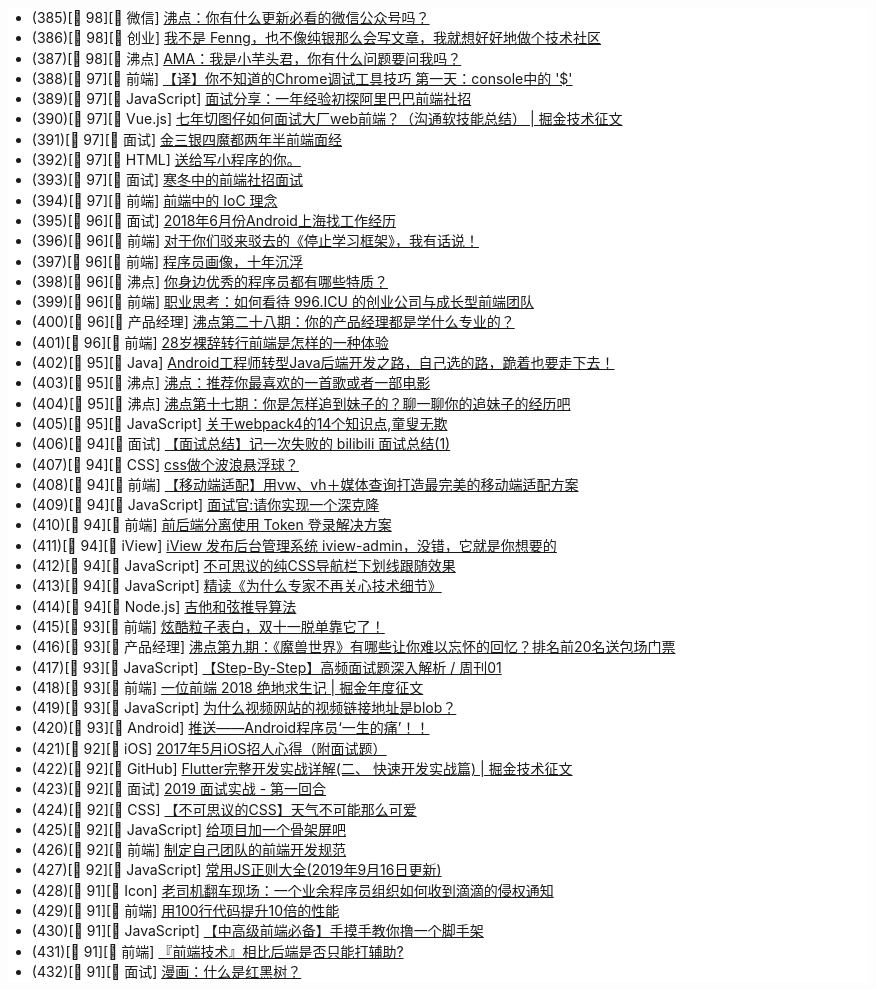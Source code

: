 - (385)[🐶 98][📌 微信] [沸点：你有什么更新必看的微信公众号吗？]()
- (386)[🐶 98][📌 创业] [我不是 Fenng，也不像纯银那么会写文章，我就想好好地做个技术社区](https://juejin.im/post/57ac0f0f7db2a20054043a13)
- (387)[🐶 98][📌 沸点] [AMA：我是小芋头君，你有什么问题要问我吗？]()
- (388)[🐶 97][📌 前端] [【译】你不知道的Chrome调试工具技巧 第一天：console中的 '$'](https://juejin.im/post/5c09a80151882521c81168a2)
- (389)[🐶 97][📌 JavaScript] [面试分享：一年经验初探阿里巴巴前端社招](https://github.com/jawil/blog/issues/22)
- (390)[🐶 97][📌 Vue.js] [七年切图仔如何面试大厂web前端？（沟通软技能总结） | 掘金技术征文](https://juejin.im/post/5b984950f265da0afc2be3bf)
- (391)[🐶 97][📌 面试] [金三银四魔都两年半前端面经](https://juejin.im/post/5cb87f9df265da03555c78ec)
- (392)[🐶 97][📌 HTML] [送给写小程序的你。](https://juejin.im/post/5b0ccd4e51882515861d2347)
- (393)[🐶 97][📌 面试] [寒冬中的前端社招面试](https://juejin.im/post/5c8f30606fb9a070ef60996d)
- (394)[🐶 97][📌 前端] [前端中的 IoC 理念](https://juejin.im/post/5c2c47dcf265da616d544a53)
- (395)[🐶 96][📌 面试] [2018年6月份Android上海找工作经历](https://juejin.im/post/5b43f2e06fb9a04fbe12c222)
- (396)[🐶 96][📌 前端] [对于你们驳来驳去的《停止学习框架》，我有话说！](https://juejin.im/post/5c1c864c51882561431a2ee8)
- (397)[🐶 96][📌 前端] [程序员画像，十年沉浮](https://juejin.im/post/5cda10f9f265da0368147cc8)
- (398)[🐶 96][📌 沸点] [你身边优秀的程序员都有哪些特质？]()
- (399)[🐶 96][📌 前端] [职业思考：如何看待 996.ICU 的创业公司与成长型前端团队](https://juejin.im/post/5cad966be51d456e7a303b54)
- (400)[🐶 96][📌 产品经理] [沸点第二十八期：你的产品经理都是学什么专业的？](https://juejin.im/entry/57b08ada6be3ff006bac64c6/detail)
- (401)[🐶 96][📌 前端] [28岁裸辞转行前端是怎样的一种体验](https://juejin.im/post/5cd216d5e51d453b5854b884)
- (402)[🐶 95][📌 Java] [Android工程师转型Java后端开发之路，自己选的路，跪着也要走下去！](https://juejin.im/post/5ce195d5f265da1b8c195ab3)
- (403)[🐶 95][📌 沸点] [沸点：推荐你最喜欢的一首歌或者一部电影](null)
- (404)[🐶 95][📌 沸点] [沸点第十七期：你是怎样追到妹子的？聊一聊你的追妹子的经历吧](https://juejin.im/entry/577d3315165abd00553f3b68/detail)
- (405)[🐶 95][📌 JavaScript] [关于webpack4的14个知识点,童叟无欺](https://juejin.im/post/5cea1e1ae51d4510664d1652)
- (406)[🐶 94][📌 面试] [【面试总结】记一次失败的 bilibili 面试总结(1)](https://juejin.im/post/5c878397f265da2dde07293b)
- (407)[🐶 94][📌 CSS] [css做个波浪悬浮球？](https://juejin.im/post/5cd40a86e51d453b5854b893)
- (408)[🐶 94][📌 前端] [【移动端适配】用vw、vh＋媒体查询打造最完美的移动端适配方案](https://juejin.im/post/5cf0d8fb6fb9a07ee9585681)
- (409)[🐶 94][📌 JavaScript] [面试官:请你实现一个深克隆](https://juejin.im/post/5abb55ee6fb9a028e33b7e0a)
- (410)[🐶 94][📌 前端] [前后端分离使用 Token 登录解决方案](https://juejin.im/post/5b7ea1366fb9a01a0b319612)
- (411)[🐶 94][📌 iView] [iView 发布后台管理系统 iview-admin，没错，它就是你想要的](https://juejin.im/post/59e6a995518825619a01c433)
- (412)[🐶 94][📌 JavaScript] [不可思议的纯CSS导航栏下划线跟随效果](https://juejin.im/post/5ab9e9056fb9a028be360292)
- (413)[🐶 94][📌 JavaScript] [精读《为什么专家不再关心技术细节》](https://juejin.im/post/5ce2055f5188251cf708b3d2)
- (414)[🐶 94][📌 Node.js] [吉他和弦推导算法](https://juejin.im/post/5b2627d051882574ac7848a4)
- (415)[🐶 93][📌 前端] [炫酷粒子表白，双十一脱单靠它了！](https://juejin.im/post/5bdfe1dbe51d45054771f9d4)
- (416)[🐶 93][📌 产品经理] [沸点第九期：《魔兽世界》有哪些让你难以忘怀的回忆？排名前20名送包场门票](https://juejin.im/entry/574f139679bc440062716f6e/detail)
- (417)[🐶 93][📌 JavaScript] [【Step-By-Step】高频面试题深入解析 / 周刊01](https://juejin.im/post/5cea6e5fe51d45775e33f4de)
- (418)[🐶 93][📌 前端] [一位前端 2018 绝地求生记 | 掘金年度征文](https://juejin.im/post/5c36fe50518825253b5e94f4)
- (419)[🐶 93][📌 JavaScript] [为什么视频网站的视频链接地址是blob？](https://juejin.im/post/5d1ea7a8e51d454fd8057bea)
- (420)[🐶 93][📌 Android] [推送——Android程序员‘一生的痛’！！](https://juejin.im/post/5ad6ab3a51882555700688db)
- (421)[🐶 92][📌 iOS] [2017年5月iOS招人心得（附面试题）](https://juejin.im/post/5938dfdb8d6d810058481572)
- (422)[🐶 92][📌 GitHub] [Flutter完整开发实战详解(二、 快速开发实战篇) | 掘金技术征文](https://juejin.im/post/5b685a2a5188251ac22b71c0)
- (423)[🐶 92][📌 面试] [2019 面试实战 - 第一回合](https://juejin.im/post/5c7bc11d6fb9a04a0956c325)
- (424)[🐶 92][📌 CSS] [【不可思议的CSS】天气不可能那么可爱](https://juejin.im/post/5d2f3f3351882556c3186f57)
- (425)[🐶 92][📌 JavaScript] [给项目加一个骨架屏吧](https://juejin.im/post/5d01e84451882565b4602840)
- (426)[🐶 92][📌 前端] [制定自己团队的前端开发规范](https://juejin.im/post/5d300e0fe51d4577407b1dff)
- (427)[🐶 92][📌 JavaScript] [常用JS正则大全(2019年9月16日更新)](https://juejin.im/post/5d245d4151882555300feb77)
- (428)[🐶 91][📌 Icon] [老司机翻车现场：一个业余程序员组织如何收到滴滴的侵权通知](https://juejin.im/post/5c488717e51d45321156793c)
- (429)[🐶 91][📌 前端] [用100行代码提升10倍的性能](https://juejin.im/post/5bec223f5188250c102116b5)
- (430)[🐶 91][📌 JavaScript] [【中高级前端必备】手摸手教你撸一个脚手架](https://juejin.im/post/5d37d982e51d45108c59a635)
- (431)[🐶 91][📌 前端] [『前端技术』相比后端是否只能打辅助?](https://juejin.im/post/5cf01c0251882503050edec9)
- (432)[🐶 91][📌 面试] [漫画：什么是红黑树？](https://juejin.im/post/5a27c6946fb9a04509096248)